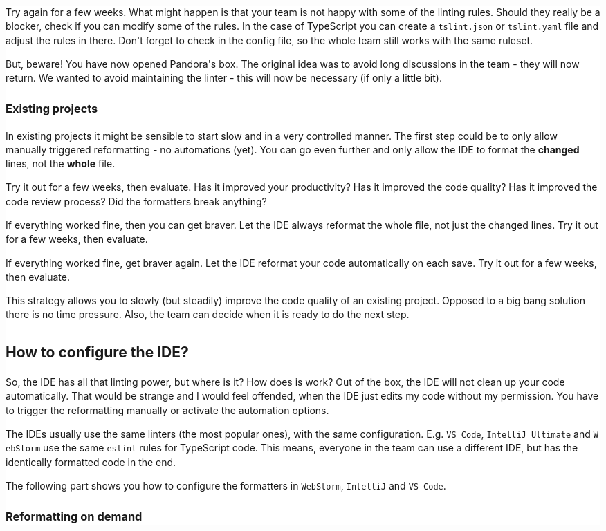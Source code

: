 Try again for a few weeks.
What might happen is that your team is not happy with some of the linting rules.
Should they really be a blocker, check if you can modify some of the rules.
In the case of TypeScript you can create a `tslint.json` or `tslint.yaml` file and adjust the rules in there.
Don't forget to check in the config file, so the whole team still works with the same ruleset.

But, beware! You have now opened Pandora's box.
The original idea was to avoid long discussions in the team - they will now return.
We wanted to avoid maintaining the linter - this will now be necessary (if only a little bit).

### Existing projects

In existing projects it might be sensible to start slow and in a very controlled manner.
The first step could be to only allow manually triggered reformatting - no automations (yet).
You can go even further and only allow the IDE to format the **changed** lines, not the **whole** file.

Try it out for a few weeks, then evaluate.
Has it improved your productivity?
Has it improved the code quality?
Has it improved the code review process?
Did the formatters break anything?

If everything worked fine, then you can get braver.
Let the IDE always reformat the whole file, not just the changed lines.
Try it out for a few weeks, then evaluate.

If everything worked fine, get braver again.
Let the IDE reformat your code automatically on each save.
Try it out for a few weeks, then evaluate.

This strategy allows you to slowly (but steadily) improve the code quality of an existing project.
Opposed to a big bang solution there is no time pressure.
Also, the team can decide when it is ready to do the next step.

## How to configure the IDE?

So, the IDE has all that linting power, but where is it?
How does is work?
Out of the box, the IDE will not clean up your code automatically.
That would be strange and I would feel offended, when the IDE just edits my code without my permission.
You have to trigger the reformatting manually or activate the automation options.

The IDEs usually use the same linters (the most popular ones), with the same configuration.
E.g. `VS Code`, `IntelliJ Ultimate` and `WebStorm` use the same `eslint` rules for TypeScript code.
This means, everyone in the team can use a different IDE, but has the identically formatted code in the end.

The following part shows you how to configure the formatters in `WebStorm`, `IntelliJ` and `VS Code`.

### Reformatting on demand
